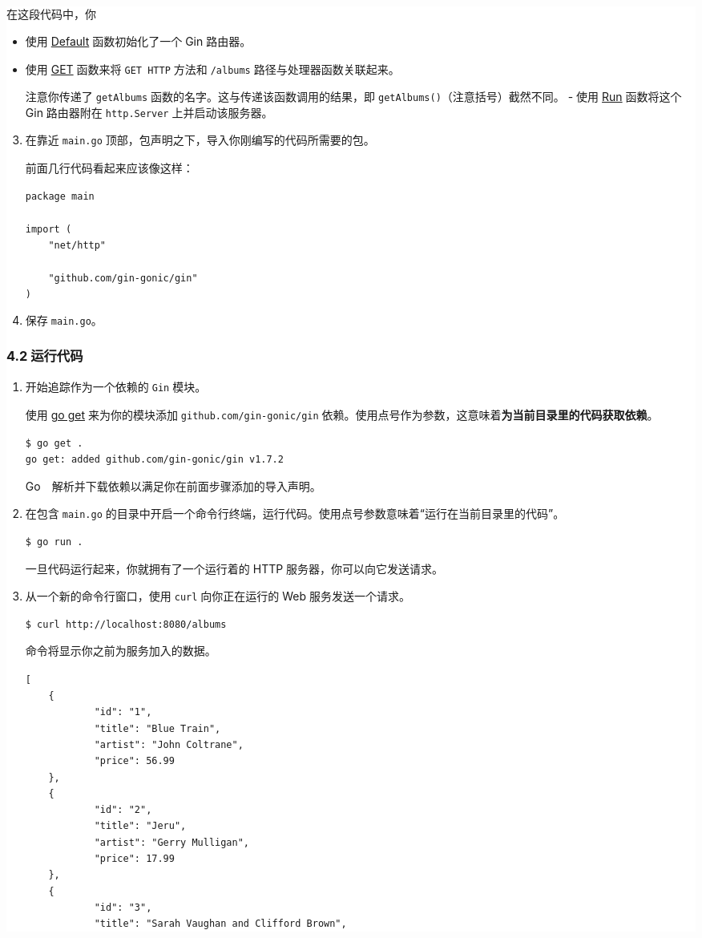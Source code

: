    在这段代码中，你
    
   - 使用 [Default](https://pkg.go.dev/github.com/gin-gonic/gin#Default) 函数初始化了一个 Gin 路由器。
   - 使用 [GET](https://pkg.go.dev/github.com/gin-gonic/gin#RouterGroup.GET) 函数来将 `GET HTTP` 方法和 `/albums` 路径与处理器函数关联起来。

     
     注意你传递了 `getAlbums` 函数的名字。这与传递该函数调用的结果，即 `getAlbums()`（注意括号）截然不同。
    - 使用 [Run](https://pkg.go.dev/github.com/gin-gonic/gin#Engine.Run) 函数将这个 Gin 路由器附在 `http.Server` 上并启动该服务器。

3. 在靠近 `main.go` 顶部，包声明之下，导入你刚编写的代码所需要的包。

    前面几行代码看起来应该像这样：

    ```
    package main

    import (
        "net/http"

        "github.com/gin-gonic/gin"
    )
    ```

3. 保存 `main.go`。

### 4.2 运行代码

1. 开始追踪作为一个依赖的 `Gin` 模块。
   
   使用  [go get](https://go.dev/cmd/go/#hdr-Add_dependencies_to_current_module_and_install_them) 来为你的模块添加 `github.com/gin-gonic/gin` 依赖。使用点号作为参数，这意味着**为当前目录里的代码获取依赖**。

   ```
   $ go get .
   go get: added github.com/gin-gonic/gin v1.7.2
   ```

   Go　解析并下载依赖以满足你在前面步骤添加的导入声明。

2. 在包含 `main.go` 的目录中开启一个命令行终端，运行代码。使用点号参数意味着“运行在当前目录里的代码”。

   ```
   $ go run .
   ```

   一旦代码运行起来，你就拥有了一个运行着的 HTTP 服务器，你可以向它发送请求。
3. 从一个新的命令行窗口，使用 `curl` 向你正在运行的 Web 服务发送一个请求。

   ```
   $ curl http://localhost:8080/albums
   ```

   命令将显示你之前为服务加入的数据。

   ```
   [
       {
               "id": "1",
               "title": "Blue Train",
               "artist": "John Coltrane",
               "price": 56.99
       },
       {
               "id": "2",
               "title": "Jeru",
               "artist": "Gerry Mulligan",
               "price": 17.99
       },
       {
               "id": "3",
               "title": "Sarah Vaughan and Clifford Brown",
   ```